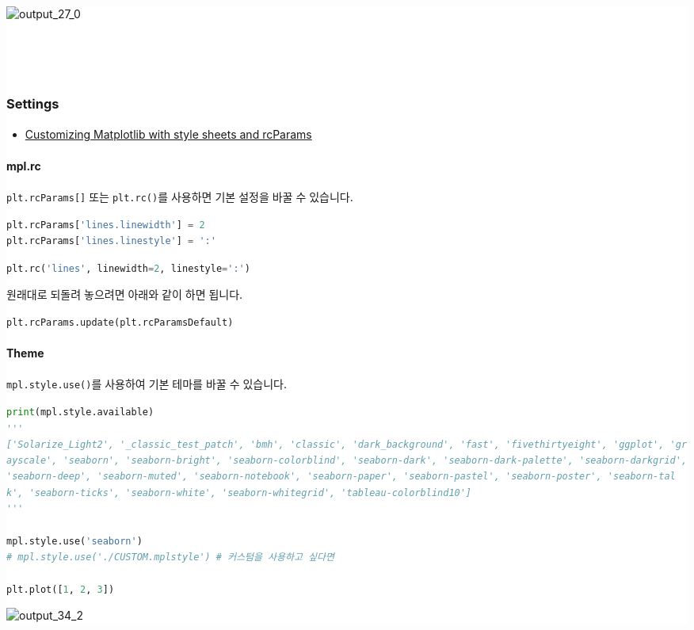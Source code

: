 
![output_27_0](https://user-images.githubusercontent.com/70505378/152671885-1e75a426-1a15-4c58-be35-a584f3551b46.png)

​    



<br>

### Settings

- [Customizing Matplotlib with style sheets and rcParams](https://matplotlib.org/stable/tutorials/introductory/customizing.html)

#### mpl.rc

`plt.rcParams[]` 또는 `plt.rc()`를 사용하면 기본 설정을 바꿀 수 있습니다. 


```python
plt.rcParams['lines.linewidth'] = 2
plt.rcParams['lines.linestyle'] = ':'
```


```python
plt.rc('lines', linewidth=2, linestyle=':')
```

원래대로 되돌려 놓으려면 아래와 같이 하면 됩니다. 


```python
plt.rcParams.update(plt.rcParamsDefault)
```

#### Theme

`mpl.style.use()`를 사용하여 기본 테마를 바꿀 수 있습니다. 


```python
print(mpl.style.available)
'''
['Solarize_Light2', '_classic_test_patch', 'bmh', 'classic', 'dark_background', 'fast', 'fivethirtyeight', 'ggplot', 'grayscale', 'seaborn', 'seaborn-bright', 'seaborn-colorblind', 'seaborn-dark', 'seaborn-dark-palette', 'seaborn-darkgrid', 'seaborn-deep', 'seaborn-muted', 'seaborn-notebook', 'seaborn-paper', 'seaborn-pastel', 'seaborn-poster', 'seaborn-talk', 'seaborn-ticks', 'seaborn-white', 'seaborn-whitegrid', 'tableau-colorblind10']
'''

mpl.style.use('seaborn')
# mpl.style.use('./CUSTOM.mplstyle') # 커스텀을 사용하고 싶다면

plt.plot([1, 2, 3])
```


![output_34_2](https://user-images.githubusercontent.com/70505378/152671887-67d5a901-1114-4459-b5ff-2791f48dec68.png)
    